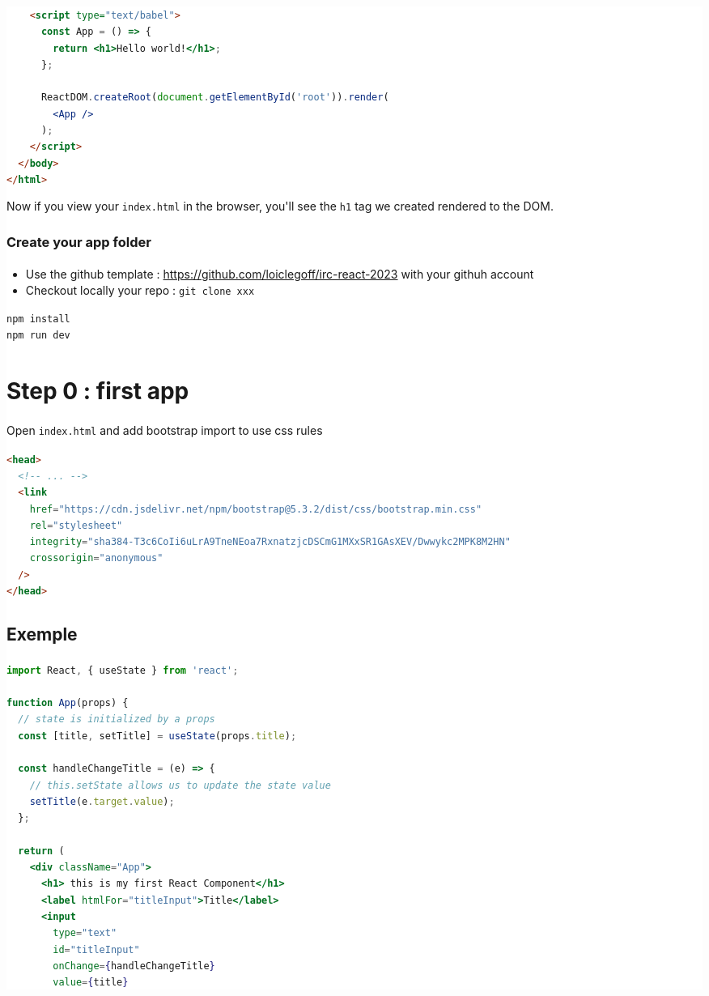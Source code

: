 ```html
    <script type="text/babel">
      const App = () => {
        return <h1>Hello world!</h1>;
      };

      ReactDOM.createRoot(document.getElementById('root')).render(
        <App />
      );
    </script>
  </body>
</html>
```

Now if you view your `index.html` in the browser, you'll see the `h1` tag we created rendered to the DOM.

### Create your app folder

- Use the github template : https://github.com/loiclegoff/irc-react-2023 with your githuh account
- Checkout locally your repo : `git clone xxx`

```shell
npm install
npm run dev
```

# Step 0 : first app

Open `index.html` and add bootstrap import to use css rules

```html
<head>
  <!-- ... -->
  <link
    href="https://cdn.jsdelivr.net/npm/bootstrap@5.3.2/dist/css/bootstrap.min.css"
    rel="stylesheet"
    integrity="sha384-T3c6CoIi6uLrA9TneNEoa7RxnatzjcDSCmG1MXxSR1GAsXEV/Dwwykc2MPK8M2HN"
    crossorigin="anonymous"
  />
</head>
```

## Exemple

```jsx
import React, { useState } from 'react';

function App(props) {
  // state is initialized by a props
  const [title, setTitle] = useState(props.title);

  const handleChangeTitle = (e) => {
    // this.setState allows us to update the state value
    setTitle(e.target.value);
  };

  return (
    <div className="App">
      <h1> this is my first React Component</h1>
      <label htmlFor="titleInput">Title</label>
      <input
        type="text"
        id="titleInput"
        onChange={handleChangeTitle}
        value={title}
```